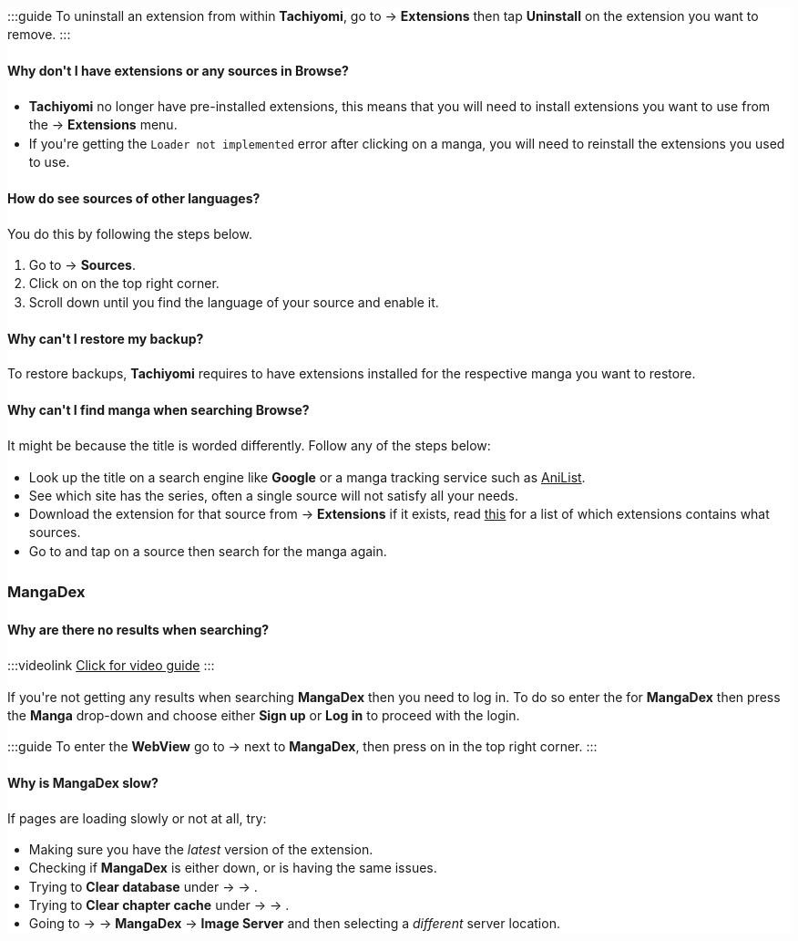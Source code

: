 :::guide
To uninstall an extension from within **Tachiyomi**, go to <Navigation item="browse"/> → **Extensions** then tap **Uninstall** on the extension you want to remove.
:::

#### Why don't I have extensions or any sources in Browse?
- **Tachiyomi** no longer have pre-installed extensions, this means that you will need to install extensions you want to use from the <Navigation item="browse"/> → **Extensions** menu.
- If you're getting the `Loader not implemented` error after clicking on a manga, you will need to reinstall the extensions you used to use.

#### How do see sources of other languages?

You do this by following the steps below.

1. Go to <Navigation item="browse"/> → **Sources**.
1. Click on <Navigation item="filter"/> on the top right corner.
1. Scroll down until you find the language of your source and enable it.

#### Why can't I restore my backup?
To restore backups, **Tachiyomi** requires to have extensions installed for the respective manga you want to restore.


#### Why can't I find manga when searching Browse?
It might be because the title is worded differently. Follow any of the steps below:
- Look up the title on a search engine like **Google** or a manga tracking service such as [AniList](https://anilist.co/home).
- See which site has the series, often a single source will not satisfy all your needs.
- Download the extension for that source from <Navigation item="browse"/> → **Extensions** if it exists, read [this](/help/faq/#which-sources-are-in-the-multi-source-extensions) for a list of which extensions contains what sources.
- Go to <Navigation item="browse"/> and tap on a source then search for the manga again.

### MangaDex

#### Why are there no results when searching?
:::videolink
[<MaterialIcon icon="videocam"/> Click for video guide](/assets/faq_mangadex-no-results.mp4)
:::

If you're not getting any results when searching **MangaDex** then you need to log in. To do so enter the <Navigation item="webview"/> for **MangaDex** then press the **Manga** drop-down and choose either **Sign up** or **Log in** to proceed with the login.

:::guide
To enter the **WebView** go to <Navigation item="browse"/> → <Navigation item="button_latest"/> next to **MangaDex**, then press on <Navigation item="webview"/> in the top right corner.
:::

#### Why is MangaDex slow?
If pages are loading slowly or not at all, try:
- Making sure you have the *latest* version of the extension.
- Checking if **MangaDex** is either down, or is having the same issues.
- Trying to **Clear database** under <Navigation item="more"/> → <Navigation item="settings"/> → <Navigation item="settings_advanced"/>.
- Trying to **Clear chapter cache** under <Navigation item="more"/> → <Navigation item="settings"/> → <Navigation item="settings_advanced"/>.
- Going to <Navigation item="browse"/> → <Navigation item="extensions"/> → **MangaDex** → **Image Server** and then selecting a *different* server location.
